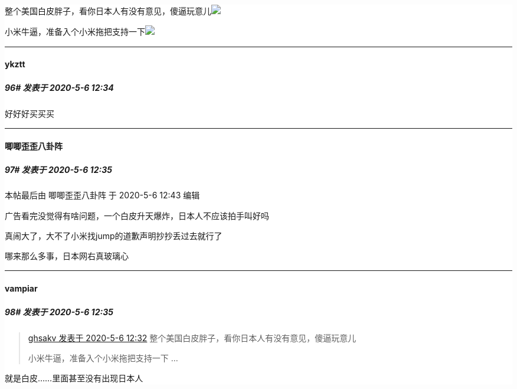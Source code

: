 


整个美国白皮胖子，看你日本人有没有意见，傻逼玩意儿<img src="https://static.saraba1st.com/image/smiley/face2017/048.png" referrerpolicy="no-referrer">


小米牛逼，准备入个小米拖把支持一下<img src="https://static.saraba1st.com/image/smiley/face2017/033.png" referrerpolicy="no-referrer">








-----

####  ykztt  
##### 96#       发表于 2020-5-6 12:34




好好好买买买







-----

####  唧唧歪歪八卦阵  
##### 97#       发表于 2020-5-6 12:35



 本帖最后由 唧唧歪歪八卦阵 于 2020-5-6 12:43 编辑 

广告看完没觉得有啥问题，一个白皮升天爆炸，日本人不应该拍手叫好吗

真闹大了，大不了小米找jump的道歉声明抄抄丢过去就行了

哪来那么多事，日本网右真玻璃心







-----

####  vampiar  
##### 98#       发表于 2020-5-6 12:35



<blockquote><a href="httphttps://bbs.saraba1st.com/2b/forum.php?mod=redirect&amp;goto=findpost&amp;pid=47319350&amp;ptid=1932820" target="_blank">ghsakv 发表于 2020-5-6 12:32</a>
整个美国白皮胖子，看你日本人有没有意见，傻逼玩意儿


小米牛逼，准备入个小米拖把支持一下 ...</blockquote>
就是白皮……里面甚至没有出现日本人

